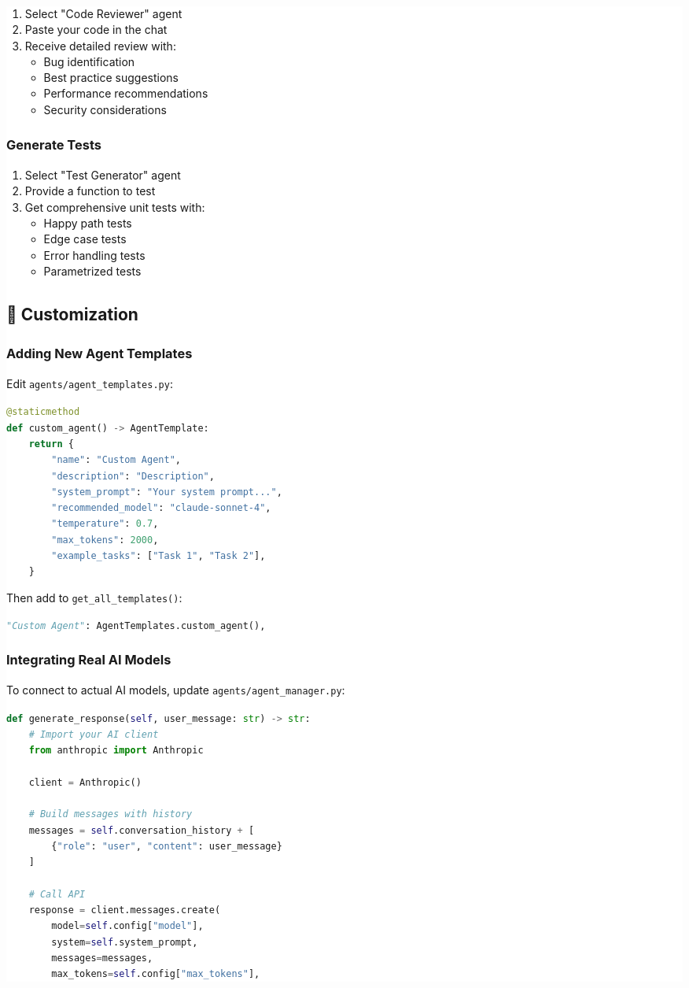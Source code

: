 1. Select "Code Reviewer" agent
2. Paste your code in the chat
3. Receive detailed review with:
   - Bug identification
   - Best practice suggestions
   - Performance recommendations
   - Security considerations

### Generate Tests

1. Select "Test Generator" agent
2. Provide a function to test
3. Get comprehensive unit tests with:
   - Happy path tests
   - Edge case tests
   - Error handling tests
   - Parametrized tests

## 🔧 Customization

### Adding New Agent Templates

Edit `agents/agent_templates.py`:

```python
@staticmethod
def custom_agent() -> AgentTemplate:
    return {
        "name": "Custom Agent",
        "description": "Description",
        "system_prompt": "Your system prompt...",
        "recommended_model": "claude-sonnet-4",
        "temperature": 0.7,
        "max_tokens": 2000,
        "example_tasks": ["Task 1", "Task 2"],
    }
```

Then add to `get_all_templates()`:

```python
"Custom Agent": AgentTemplates.custom_agent(),
```

### Integrating Real AI Models

To connect to actual AI models, update `agents/agent_manager.py`:

```python
def generate_response(self, user_message: str) -> str:
    # Import your AI client
    from anthropic import Anthropic

    client = Anthropic()

    # Build messages with history
    messages = self.conversation_history + [
        {"role": "user", "content": user_message}
    ]

    # Call API
    response = client.messages.create(
        model=self.config["model"],
        system=self.system_prompt,
        messages=messages,
        max_tokens=self.config["max_tokens"],
```